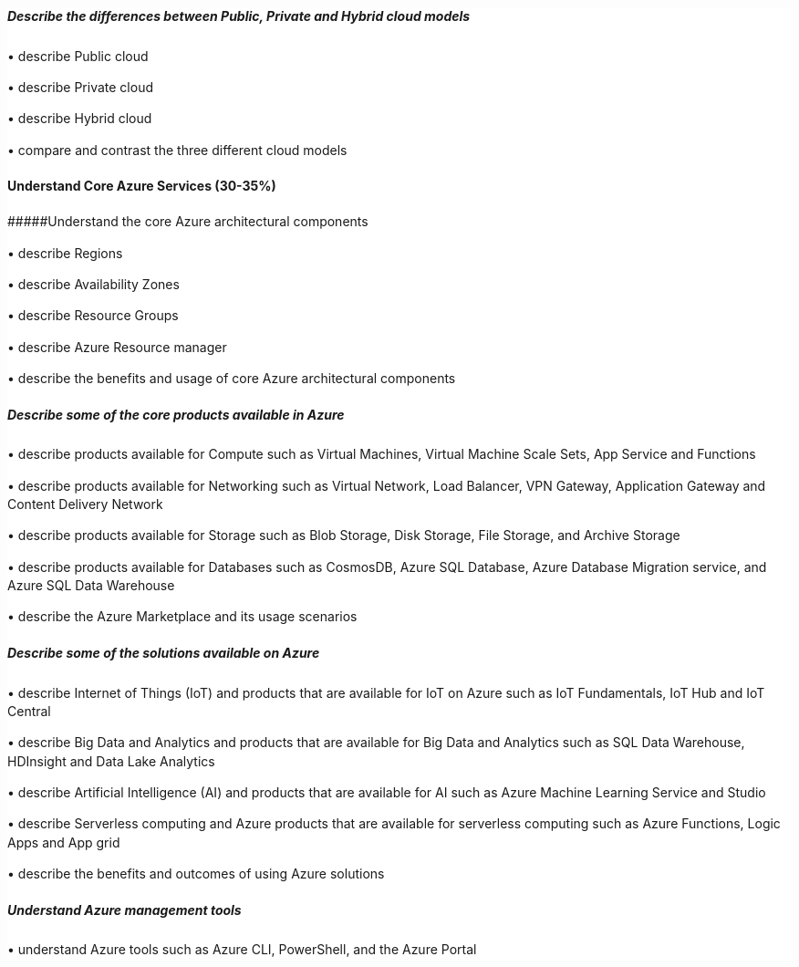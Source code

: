##### Describe the differences between Public, Private and Hybrid cloud models

•	describe Public cloud

•	describe Private cloud

•	describe Hybrid cloud

•	compare and contrast the three different cloud models

#### Understand Core Azure Services (30-35%)

#####Understand the core Azure architectural components

•	describe Regions

•	describe Availability Zones

•	describe Resource Groups

•	describe Azure Resource manager

•	describe the benefits and usage of core Azure architectural components

##### Describe some of the core products available in Azure

•	describe products available for Compute such as Virtual Machines, Virtual Machine Scale Sets, App Service and Functions

•	describe products available for Networking such as Virtual Network, Load Balancer, VPN Gateway, Application Gateway and Content Delivery Network

•	describe products available for Storage such as Blob Storage, Disk Storage, File Storage, and Archive Storage

•	describe products available for Databases such as CosmosDB, Azure SQL Database, Azure Database Migration service, and Azure SQL Data Warehouse

•	describe the Azure Marketplace and its usage scenarios

##### Describe some of the solutions available on Azure

•	describe Internet of Things (IoT) and products that are available for IoT on Azure such as IoT Fundamentals, IoT Hub and IoT Central

•	describe Big Data and Analytics and products that are available for Big Data and Analytics such as SQL Data Warehouse, HDInsight and Data Lake Analytics

•	describe Artificial Intelligence (AI) and products that are available for AI such as Azure Machine Learning Service and Studio

•	describe Serverless computing and Azure products that are available for serverless computing such as Azure Functions, Logic Apps and App grid

•	describe the benefits and outcomes of using Azure solutions

##### Understand Azure management tools

•	understand Azure tools such as Azure CLI, PowerShell, and the Azure Portal

